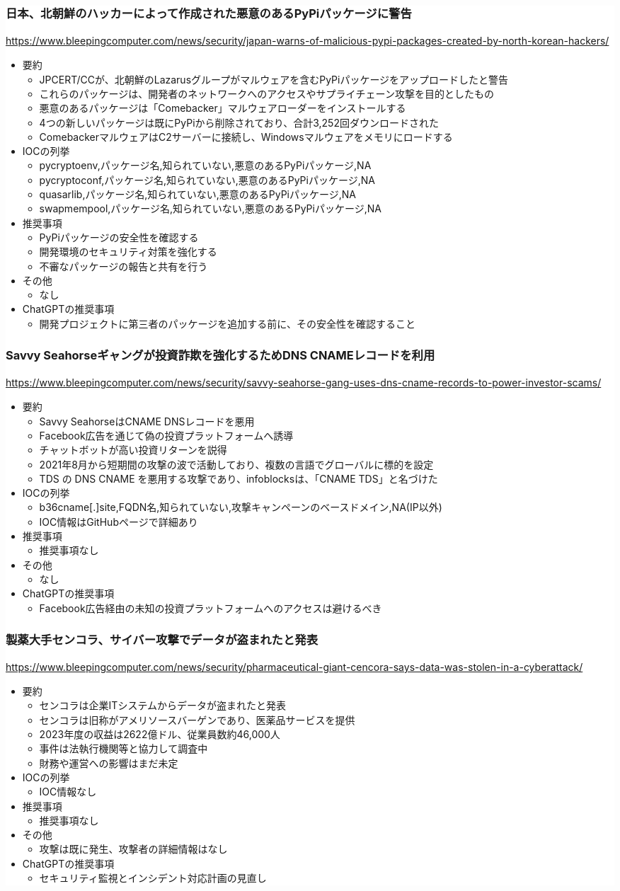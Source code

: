 ### 日本、北朝鮮のハッカーによって作成された悪意のあるPyPiパッケージに警告
https://www.bleepingcomputer.com/news/security/japan-warns-of-malicious-pypi-packages-created-by-north-korean-hackers/

- 要約
    - JPCERT/CCが、北朝鮮のLazarusグループがマルウェアを含むPyPiパッケージをアップロードしたと警告
    - これらのパッケージは、開発者のネットワークへのアクセスやサプライチェーン攻撃を目的としたもの
    - 悪意のあるパッケージは「Comebacker」マルウェアローダーをインストールする
    - 4つの新しいパッケージは既にPyPiから削除されており、合計3,252回ダウンロードされた
    - ComebackerマルウェアはC2サーバーに接続し、Windowsマルウェアをメモリにロードする
- IOCの列挙
    - pycryptoenv,パッケージ名,知られていない,悪意のあるPyPiパッケージ,NA
    - pycryptoconf,パッケージ名,知られていない,悪意のあるPyPiパッケージ,NA
    - quasarlib,パッケージ名,知られていない,悪意のあるPyPiパッケージ,NA
    - swapmempool,パッケージ名,知られていない,悪意のあるPyPiパッケージ,NA
- 推奨事項
    - PyPiパッケージの安全性を確認する
    - 開発環境のセキュリティ対策を強化する
    - 不審なパッケージの報告と共有を行う
- その他
    - なし
- ChatGPTの推奨事項
    - 開発プロジェクトに第三者のパッケージを追加する前に、その安全性を確認すること

### Savvy Seahorseギャングが投資詐欺を強化するためDNS CNAMEレコードを利用
https://www.bleepingcomputer.com/news/security/savvy-seahorse-gang-uses-dns-cname-records-to-power-investor-scams/

- 要約
    - Savvy SeahorseはCNAME DNSレコードを悪用
    - Facebook広告を通じて偽の投資プラットフォームへ誘導
    - チャットボットが高い投資リターンを説得
    - 2021年8月から短期間の攻撃の波で活動しており、複数の言語でグローバルに標的を設定
    - TDS の DNS CNAME を悪用する攻撃であり、infoblocksは、「CNAME TDS」と名づけた
- IOCの列挙
    - b36cname[.]site,FQDN名,知られていない,攻撃キャンペーンのベースドメイン,NA(IP以外)
    - IOC情報はGitHubページで詳細あり
- 推奨事項
    - 推奨事項なし
- その他
    - なし
- ChatGPTの推奨事項
    - Facebook広告経由の未知の投資プラットフォームへのアクセスは避けるべき

### 製薬大手センコラ、サイバー攻撃でデータが盗まれたと発表
https://www.bleepingcomputer.com/news/security/pharmaceutical-giant-cencora-says-data-was-stolen-in-a-cyberattack/

- 要約
    - センコラは企業ITシステムからデータが盗まれたと発表
    - センコラは旧称がアメリソースバーゲンであり、医薬品サービスを提供
    - 2023年度の収益は2622億ドル、従業員数約46,000人
    - 事件は法執行機関等と協力して調査中
    - 財務や運営への影響はまだ未定
- IOCの列挙
    - IOC情報なし
- 推奨事項
    - 推奨事項なし
- その他
    - 攻撃は既に発生、攻撃者の詳細情報はなし
- ChatGPTの推奨事項
    - セキュリティ監視とインシデント対応計画の見直し
